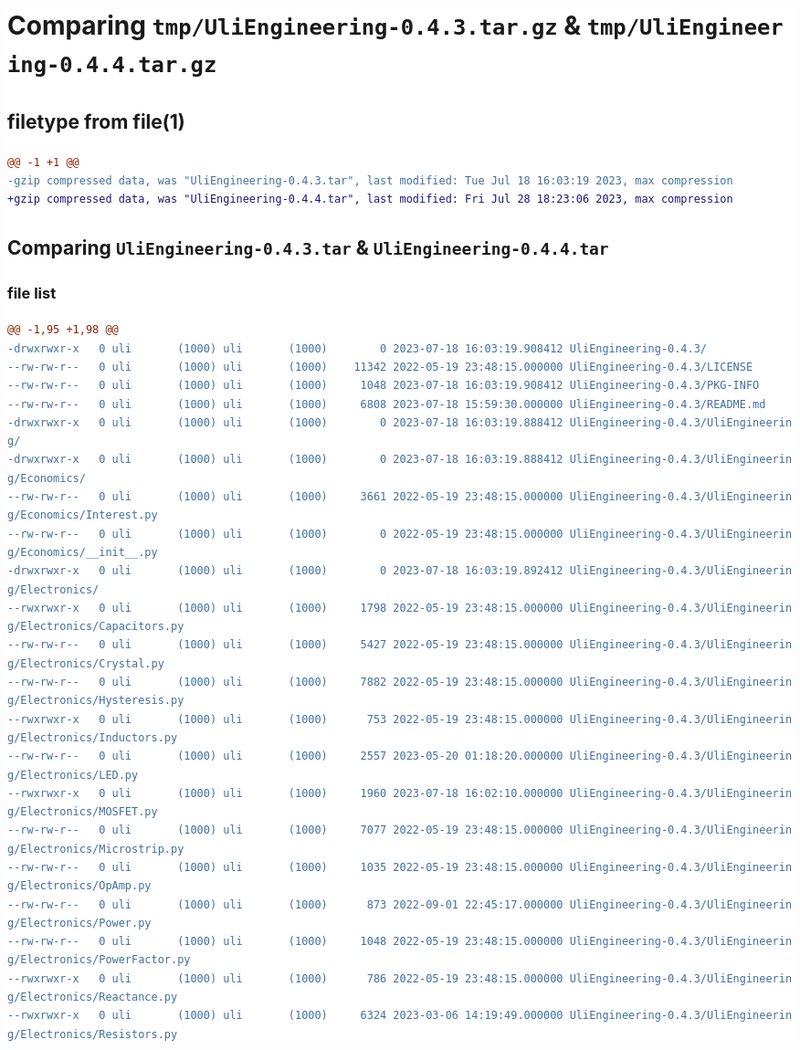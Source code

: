 # Comparing `tmp/UliEngineering-0.4.3.tar.gz` & `tmp/UliEngineering-0.4.4.tar.gz`

## filetype from file(1)

```diff
@@ -1 +1 @@
-gzip compressed data, was "UliEngineering-0.4.3.tar", last modified: Tue Jul 18 16:03:19 2023, max compression
+gzip compressed data, was "UliEngineering-0.4.4.tar", last modified: Fri Jul 28 18:23:06 2023, max compression
```

## Comparing `UliEngineering-0.4.3.tar` & `UliEngineering-0.4.4.tar`

### file list

```diff
@@ -1,95 +1,98 @@
-drwxrwxr-x   0 uli       (1000) uli       (1000)        0 2023-07-18 16:03:19.908412 UliEngineering-0.4.3/
--rw-rw-r--   0 uli       (1000) uli       (1000)    11342 2022-05-19 23:48:15.000000 UliEngineering-0.4.3/LICENSE
--rw-rw-r--   0 uli       (1000) uli       (1000)     1048 2023-07-18 16:03:19.908412 UliEngineering-0.4.3/PKG-INFO
--rw-rw-r--   0 uli       (1000) uli       (1000)     6808 2023-07-18 15:59:30.000000 UliEngineering-0.4.3/README.md
-drwxrwxr-x   0 uli       (1000) uli       (1000)        0 2023-07-18 16:03:19.888412 UliEngineering-0.4.3/UliEngineering/
-drwxrwxr-x   0 uli       (1000) uli       (1000)        0 2023-07-18 16:03:19.888412 UliEngineering-0.4.3/UliEngineering/Economics/
--rw-rw-r--   0 uli       (1000) uli       (1000)     3661 2022-05-19 23:48:15.000000 UliEngineering-0.4.3/UliEngineering/Economics/Interest.py
--rw-rw-r--   0 uli       (1000) uli       (1000)        0 2022-05-19 23:48:15.000000 UliEngineering-0.4.3/UliEngineering/Economics/__init__.py
-drwxrwxr-x   0 uli       (1000) uli       (1000)        0 2023-07-18 16:03:19.892412 UliEngineering-0.4.3/UliEngineering/Electronics/
--rwxrwxr-x   0 uli       (1000) uli       (1000)     1798 2022-05-19 23:48:15.000000 UliEngineering-0.4.3/UliEngineering/Electronics/Capacitors.py
--rw-rw-r--   0 uli       (1000) uli       (1000)     5427 2022-05-19 23:48:15.000000 UliEngineering-0.4.3/UliEngineering/Electronics/Crystal.py
--rw-rw-r--   0 uli       (1000) uli       (1000)     7882 2022-05-19 23:48:15.000000 UliEngineering-0.4.3/UliEngineering/Electronics/Hysteresis.py
--rwxrwxr-x   0 uli       (1000) uli       (1000)      753 2022-05-19 23:48:15.000000 UliEngineering-0.4.3/UliEngineering/Electronics/Inductors.py
--rw-rw-r--   0 uli       (1000) uli       (1000)     2557 2023-05-20 01:18:20.000000 UliEngineering-0.4.3/UliEngineering/Electronics/LED.py
--rwxrwxr-x   0 uli       (1000) uli       (1000)     1960 2023-07-18 16:02:10.000000 UliEngineering-0.4.3/UliEngineering/Electronics/MOSFET.py
--rw-rw-r--   0 uli       (1000) uli       (1000)     7077 2022-05-19 23:48:15.000000 UliEngineering-0.4.3/UliEngineering/Electronics/Microstrip.py
--rw-rw-r--   0 uli       (1000) uli       (1000)     1035 2022-05-19 23:48:15.000000 UliEngineering-0.4.3/UliEngineering/Electronics/OpAmp.py
--rw-rw-r--   0 uli       (1000) uli       (1000)      873 2022-09-01 22:45:17.000000 UliEngineering-0.4.3/UliEngineering/Electronics/Power.py
--rw-rw-r--   0 uli       (1000) uli       (1000)     1048 2022-05-19 23:48:15.000000 UliEngineering-0.4.3/UliEngineering/Electronics/PowerFactor.py
--rwxrwxr-x   0 uli       (1000) uli       (1000)      786 2022-05-19 23:48:15.000000 UliEngineering-0.4.3/UliEngineering/Electronics/Reactance.py
--rwxrwxr-x   0 uli       (1000) uli       (1000)     6324 2023-03-06 14:19:49.000000 UliEngineering-0.4.3/UliEngineering/Electronics/Resistors.py
```